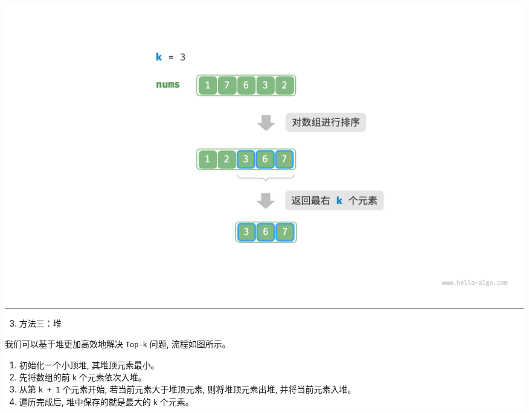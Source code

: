 <img class="w-170 mx-auto" src="../images/heap/topk2.png" />

---

3. 方法三：堆

我们可以基于堆更加高效地解决 `Top-k` 问题, 流程如图所示。
1. 初始化一个小顶堆, 其堆顶元素最小。
2. 先将数组的前 `k` 个元素依次入堆。
3. 从第 `k + 1` 个元素开始, 若当前元素大于堆顶元素, 则将堆顶元素出堆, 并将当前元素入堆。
4. 遍历完成后, 堆中保存的就是最大的 `k` 个元素。

<v-switch>
  <template #1>
    <img class="w-130 mx-auto" src="../images/heap/topk31.png" />
  </template>